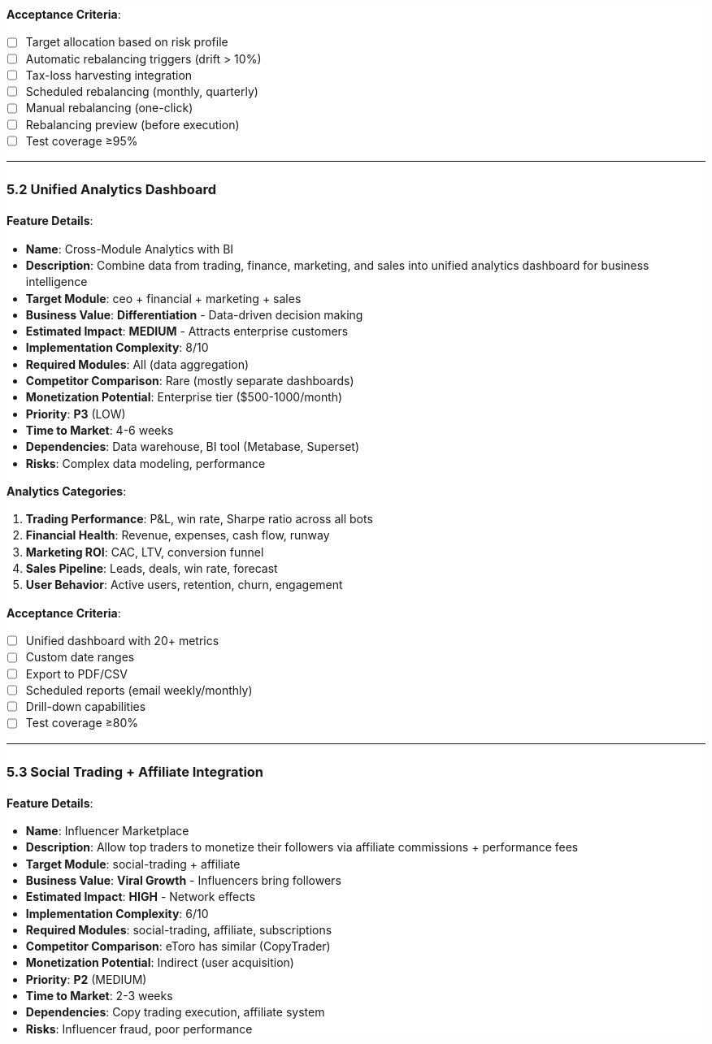
**Acceptance Criteria**:
- [ ] Target allocation based on risk profile
- [ ] Automatic rebalancing triggers (drift > 10%)
- [ ] Tax-loss harvesting integration
- [ ] Scheduled rebalancing (monthly, quarterly)
- [ ] Manual rebalancing (one-click)
- [ ] Rebalancing preview (before execution)
- [ ] Test coverage ≥95%

---

### 5.2 Unified Analytics Dashboard

**Feature Details**:
- **Name**: Cross-Module Analytics with BI
- **Description**: Combine data from trading, finance, marketing, and sales into unified analytics dashboard for business intelligence
- **Target Module**: ceo + financial + marketing + sales
- **Business Value**: **Differentiation** - Data-driven decision making
- **Estimated Impact**: **MEDIUM** - Attracts enterprise customers
- **Implementation Complexity**: 8/10
- **Required Modules**: All (data aggregation)
- **Competitor Comparison**: Rare (mostly separate dashboards)
- **Monetization Potential**: Enterprise tier ($500-1000/month)
- **Priority**: **P3** (LOW)
- **Time to Market**: 4-6 weeks
- **Dependencies**: Data warehouse, BI tool (Metabase, Superset)
- **Risks**: Complex data modeling, performance

**Analytics Categories**:
1. **Trading Performance**: P&L, win rate, Sharpe ratio across all bots
2. **Financial Health**: Revenue, expenses, cash flow, runway
3. **Marketing ROI**: CAC, LTV, conversion funnel
4. **Sales Pipeline**: Leads, deals, win rate, forecast
5. **User Behavior**: Active users, retention, churn, engagement

**Acceptance Criteria**:
- [ ] Unified dashboard with 20+ metrics
- [ ] Custom date ranges
- [ ] Export to PDF/CSV
- [ ] Scheduled reports (email weekly/monthly)
- [ ] Drill-down capabilities
- [ ] Test coverage ≥80%

---

### 5.3 Social Trading + Affiliate Integration

**Feature Details**:
- **Name**: Influencer Marketplace
- **Description**: Allow top traders to monetize their followers via affiliate commissions + performance fees
- **Target Module**: social-trading + affiliate
- **Business Value**: **Viral Growth** - Influencers bring followers
- **Estimated Impact**: **HIGH** - Network effects
- **Implementation Complexity**: 6/10
- **Required Modules**: social-trading, affiliate, subscriptions
- **Competitor Comparison**: eToro has similar (CopyTrader)
- **Monetization Potential**: Indirect (user acquisition)
- **Priority**: **P2** (MEDIUM)
- **Time to Market**: 2-3 weeks
- **Dependencies**: Copy trading execution, affiliate system
- **Risks**: Influencer fraud, poor performance
